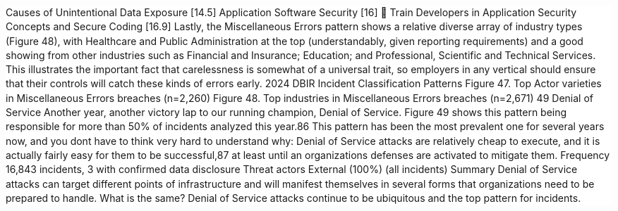 Causes of Unintentional Data 
Exposure \[14\.5]
Application Software Security \[16]
 
Train Developers in Application 
Security Concepts and Secure 
Coding \[16\.9]
Lastly, the Miscellaneous Errors 
pattern shows a relative diverse array 
of industry types (Figure 48\), with 
Healthcare and Public Administration 
at the top (understandably, given 
reporting requirements) and a good 
showing from other industries such as 
Financial and Insurance; Education; 
and Professional, Scientific and 
Technical Services. This illustrates 
the important fact that carelessness 
is somewhat of a universal trait, so 
employers in any vertical should 
ensure that their controls will catch 
these kinds of errors early.
2024 DBIR Incident Classification Patterns
Figure 47\. Top Actor varieties in 
Miscellaneous Errors breaches 
(n\=2,260\)
Figure 48\. Top industries in 
Miscellaneous Errors breaches 
(n\=2,671\)
49
Denial of 
Service
Another year, another victory lap 
to our running champion, Denial 
of Service. Figure 49 shows this 
pattern being responsible for more 
than 50% of incidents analyzed this 
year.86 This pattern has been the 
most prevalent one for several years 
now, and you dont have to think very 
hard to understand why: Denial of 
Service attacks are relatively cheap 
to execute, and it is actually fairly 
easy for them to be successful,87 at 
least until an organizations defenses 
are activated to mitigate them.
Frequency
16,843 incidents,
3 with confirmed data 
disclosure
Threat actors
External (100%) 
(all incidents)
Summary
Denial of Service attacks can target 
different points of infrastructure and will 
manifest themselves in several forms 
that organizations need to be prepared 
to handle.
What is the same?
Denial of Service attacks continue
to be ubiquitous and the top pattern
for incidents.